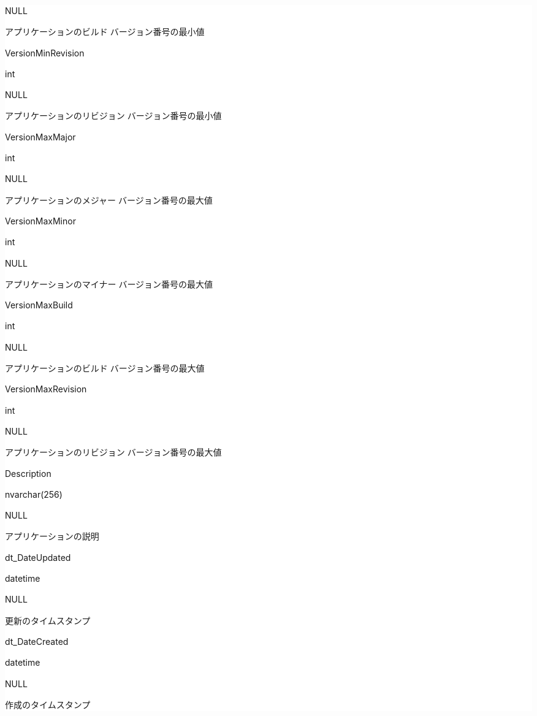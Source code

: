 <td style="border:1px solid black;"><p>NULL</p></td>
<td style="border:1px solid black;"><p>アプリケーションのビルド バージョン番号の最小値</p></td>
</tr>  
<tr class="even">
<td style="border:1px solid black;"><p>VersionMinRevision</p></td>
<td style="border:1px solid black;"><p>int</p></td>
<td style="border:1px solid black;"><p>NULL</p></td>
<td style="border:1px solid black;"><p>アプリケーションのリビジョン バージョン番号の最小値</p></td>
</tr>  
<tr class="odd">
<td style="border:1px solid black;"><p>VersionMaxMajor</p></td>
<td style="border:1px solid black;"><p>int</p></td>
<td style="border:1px solid black;"><p>NULL</p></td>
<td style="border:1px solid black;"><p>アプリケーションのメジャー バージョン番号の最大値</p></td>
</tr>  
<tr class="even">
<td style="border:1px solid black;"><p>VersionMaxMinor</p></td>
<td style="border:1px solid black;"><p>int</p></td>
<td style="border:1px solid black;"><p>NULL</p></td>
<td style="border:1px solid black;"><p>アプリケーションのマイナー バージョン番号の最大値</p></td>
</tr>  
<tr class="odd">
<td style="border:1px solid black;"><p>VersionMaxBuild</p></td>
<td style="border:1px solid black;"><p>int</p></td>
<td style="border:1px solid black;"><p>NULL</p></td>
<td style="border:1px solid black;"><p>アプリケーションのビルド バージョン番号の最大値</p></td>
</tr>  
<tr class="even">
<td style="border:1px solid black;"><p>VersionMaxRevision</p></td>
<td style="border:1px solid black;"><p>int</p></td>
<td style="border:1px solid black;"><p>NULL</p></td>
<td style="border:1px solid black;"><p>アプリケーションのリビジョン バージョン番号の最大値</p></td>
</tr>  
<tr class="odd">
<td style="border:1px solid black;"><p>Description</p></td>
<td style="border:1px solid black;"><p>nvarchar(256)</p></td>
<td style="border:1px solid black;"><p>NULL</p></td>
<td style="border:1px solid black;"><p>アプリケーションの説明</p></td>
</tr>  
<tr class="even">
<td style="border:1px solid black;"><p>dt_DateUpdated</p></td>
<td style="border:1px solid black;"><p>datetime</p></td>
<td style="border:1px solid black;"><p>NULL</p></td>
<td style="border:1px solid black;"><p>更新のタイムスタンプ</p></td>
</tr>  
<tr class="odd">
<td style="border:1px solid black;"><p>dt_DateCreated</p></td>
<td style="border:1px solid black;"><p>datetime</p></td>
<td style="border:1px solid black;"><p>NULL</p></td>
<td style="border:1px solid black;"><p>作成のタイムスタンプ</p></td>
</tr>  
</tbody>  
</table>
  